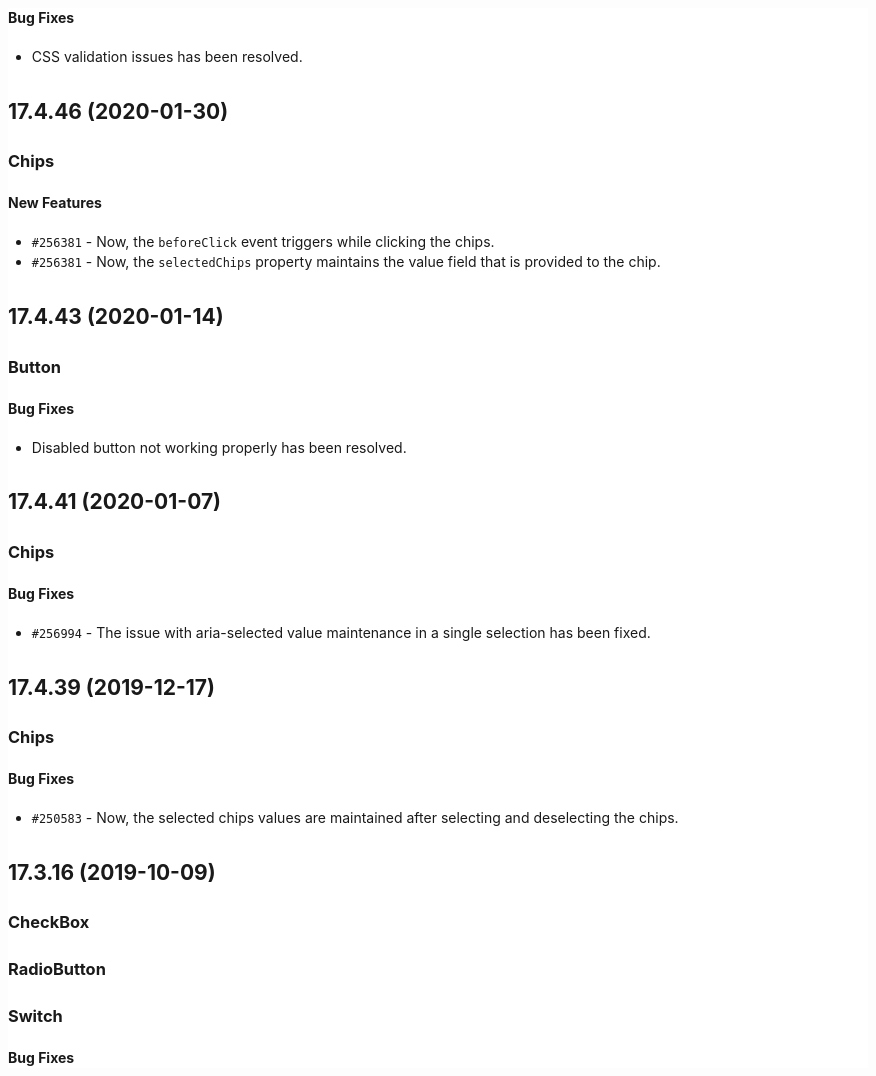 #### Bug Fixes

- CSS validation issues has been resolved.

## 17.4.46 (2020-01-30)

### Chips

#### New Features

- `#256381` - Now, the `beforeClick` event triggers while clicking the chips.
- `#256381` - Now, the `selectedChips` property maintains the value field that is provided to the chip.

## 17.4.43 (2020-01-14)

### Button

#### Bug Fixes

- Disabled button not working properly has been resolved.

## 17.4.41 (2020-01-07)

### Chips

#### Bug Fixes

- `#256994` - The issue with aria-selected value maintenance in a single selection has been fixed.

## 17.4.39 (2019-12-17)

### Chips

#### Bug Fixes

- `#250583` - Now, the selected chips values are maintained after selecting and deselecting the chips.

## 17.3.16 (2019-10-09)

### CheckBox

### RadioButton

### Switch

#### Bug Fixes
